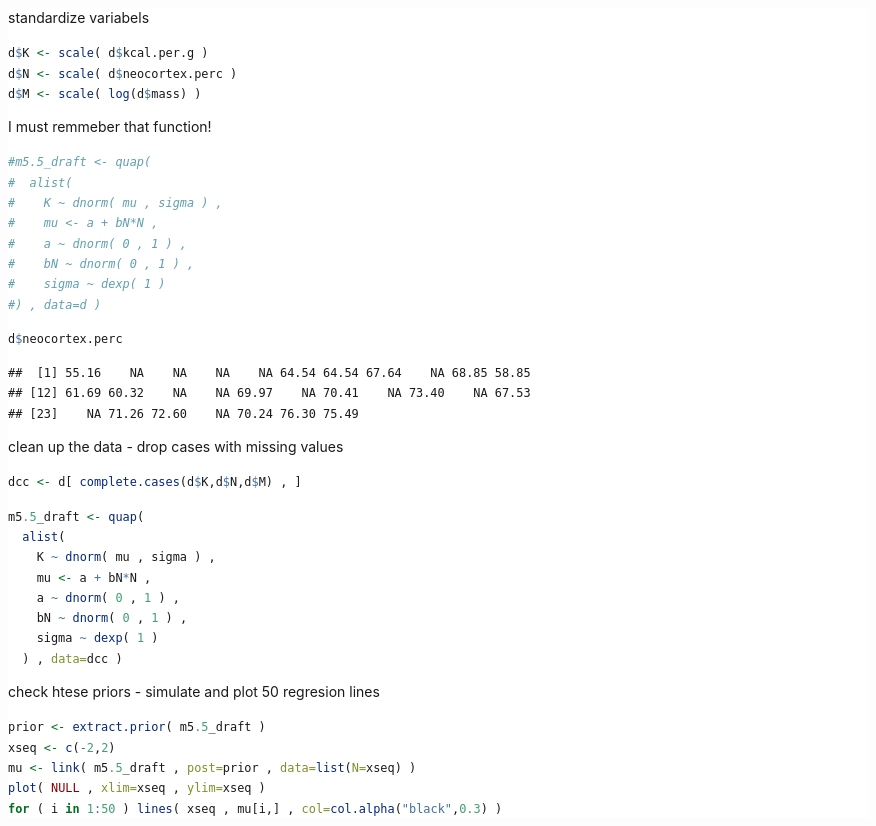 standardize variabels


```r
d$K <- scale( d$kcal.per.g ) 
d$N <- scale( d$neocortex.perc )
d$M <- scale( log(d$mass) )
```

I must remmeber that function! 


```r
#m5.5_draft <- quap( 
#  alist(
#    K ~ dnorm( mu , sigma ) ,
#    mu <- a + bN*N ,
#    a ~ dnorm( 0 , 1 ) ,
#    bN ~ dnorm( 0 , 1 ) ,
#    sigma ~ dexp( 1 )
#) , data=d )
```

```r
d$neocortex.perc
```

```
##  [1] 55.16    NA    NA    NA    NA 64.54 64.54 67.64    NA 68.85 58.85
## [12] 61.69 60.32    NA    NA 69.97    NA 70.41    NA 73.40    NA 67.53
## [23]    NA 71.26 72.60    NA 70.24 76.30 75.49
```
clean up the data - drop cases with missing values

```r
dcc <- d[ complete.cases(d$K,d$N,d$M) , ]
```


```r
m5.5_draft <- quap(
  alist(
    K ~ dnorm( mu , sigma ) ,
    mu <- a + bN*N ,
    a ~ dnorm( 0 , 1 ) ,
    bN ~ dnorm( 0 , 1 ) ,
    sigma ~ dexp( 1 )
  ) , data=dcc )
```

check htese priors - simulate and plot 50 regresion lines


```r
prior <- extract.prior( m5.5_draft )
xseq <- c(-2,2)
mu <- link( m5.5_draft , post=prior , data=list(N=xseq) )
plot( NULL , xlim=xseq , ylim=xseq )
for ( i in 1:50 ) lines( xseq , mu[i,] , col=col.alpha("black",0.3) )
```
